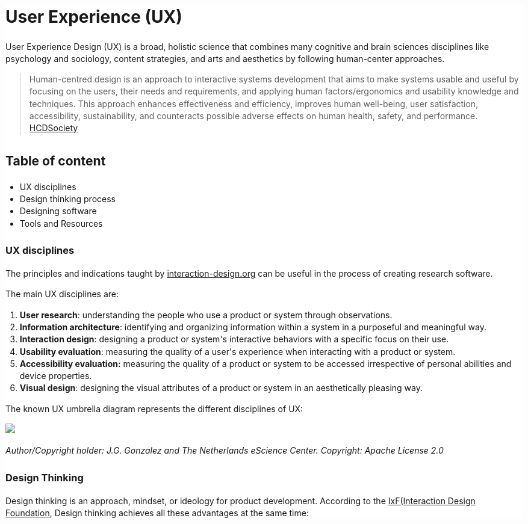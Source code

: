 
# User Experience (UX)

User Experience Design (UX) is a broad, holistic science that combines many cognitive and brain sciences disciplines like psychology and sociology, content strategies, and arts and aesthetics by following human-center approaches.

> Human-centred design is an approach to interactive systems development that aims to make systems usable and useful by focusing on the users, their needs and requirements, and applying human factors/ergonomics and usability knowledge and techniques. This approach enhances effectiveness and efficiency, improves human well-being, user satisfaction, accessibility, sustainability, and counteracts possible adverse effects on human health, safety, and performance. [HCDSociety](https://human-centered-design.org/about/)

## Table of content
- UX disciplines
- Design thinking process
- Designing software
- Tools and Resources

### UX disciplines

The principles and indications taught by [interaction-design.org](https://www.interaction-design.org/literature) can be useful in the process of creating research software.

The main UX disciplines are:

1.  **User research**: understanding the people who use a product or system through observations.
2.  **Information architecture**: identifying and organizing information within a system in a purposeful and meaningful way.
3.  **Interaction design**: designing a product or system's interactive behaviors with a specific focus on their use.
4.  **Usability evaluation**: measuring the quality of a user's experience when interacting with a product or system.
5.  **Accessibility evaluation:** measuring the quality of a product or system to be accessed irrespective of personal abilities and device properties.
6.  **Visual design**: designing the visual attributes of a product or system in an aesthetically pleasing way.

The known UX umbrella diagram represents the different disciplines of UX:

<img src="https://user-images.githubusercontent.com/4195550/100587866-681a6700-32f1-11eb-87d2-c40616d45c4f.png" width="800" />

*Author/Copyright holder: J.G. Gonzalez and The Netherlands eScience Center. Copyright: Apache License 2.0*



### Design Thinking
Design thinking is an approach, mindset, or ideology for product development. According to the [IxF(Interaction Design Foundation](https://interaction-design.org), Design thinking achieves all these advantages at the same time:
